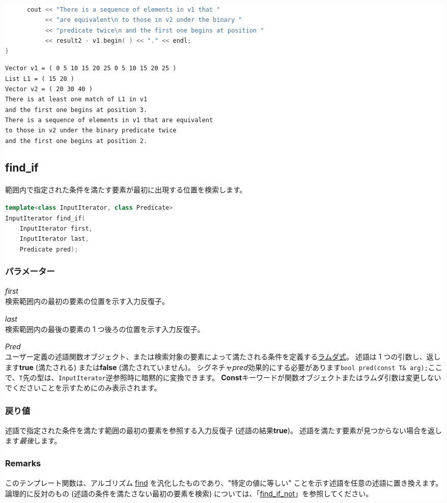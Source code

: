 ```cpp
      cout << "There is a sequence of elements in v1 that "
           << "are equivalent\n to those in v2 under the binary "
           << "predicate twice\n and the first one begins at position "
           << result2 - v1.begin( ) << "." << endl;
}
```

```Output
Vector v1 = ( 0 5 10 15 20 25 0 5 10 15 20 25 )
List L1 = ( 15 20 )
Vector v2 = ( 20 30 40 )
There is at least one match of L1 in v1
and the first one begins at position 3.
There is a sequence of elements in v1 that are equivalent
to those in v2 under the binary predicate twice
and the first one begins at position 2.
```

## <a name="find_if"></a>  find_if

範囲内で指定された条件を満たす要素が最初に出現する位置を検索します。

```cpp
template<class InputIterator, class Predicate>
InputIterator find_if(
    InputIterator first,
    InputIterator last,
    Predicate pred);
```

### <a name="parameters"></a>パラメーター

*first*<br/>
検索範囲内の最初の要素の位置を示す入力反復子。

*last*<br/>
検索範囲内の最後の要素の 1 つ後ろの位置を示す入力反復子。

*Pred*<br/>
ユーザー定義の述語関数オブジェクト、または検索対象の要素によって満たされる条件を定義する[ラムダ式](../cpp/lambda-expressions-in-cpp.md)。 述語は 1 つの引数し、返します**true** (満たされる) または**false** (満たされていません)。 シグネチャ*pred*効果的にする必要があります`bool pred(const T& arg);`ここで、`T`先の型は、`InputIterator`逆参照時に暗黙的に変換できます。 **Const**キーワードが関数オブジェクトまたはラムダ引数は変更しないでくださいことを示すためにのみ表示されます。

### <a name="return-value"></a>戻り値

述語で指定された条件を満たす範囲の最初の要素を参照する入力反復子 (述語の結果**true**)。 述語を満たす要素が見つからない場合を返します*最後*します。

### <a name="remarks"></a>Remarks

このテンプレート関数は、アルゴリズム [find](../standard-library/algorithm-functions.md#find) を汎化したものであり、"特定の値に等しい" ことを示す述語を任意の述語に置き換えます。 論理的に反対のもの (述語の条件を満たさない最初の要素を検索) については、「[find_if_not](../standard-library/algorithm-functions.md#find_if_not)」を参照してください。
